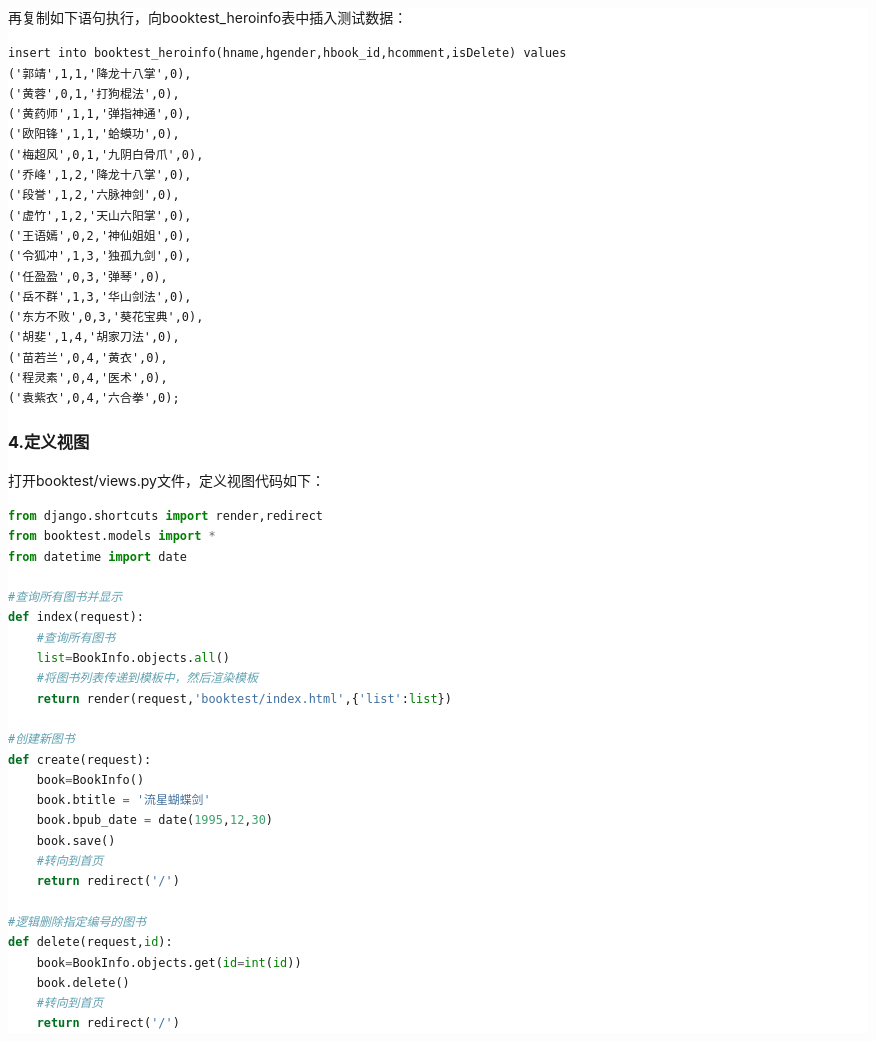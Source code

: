 再复制如下语句执行，向booktest_heroinfo表中插入测试数据：

```mysql
insert into booktest_heroinfo(hname,hgender,hbook_id,hcomment,isDelete) values
('郭靖',1,1,'降龙十八掌',0),
('黄蓉',0,1,'打狗棍法',0),
('黄药师',1,1,'弹指神通',0),
('欧阳锋',1,1,'蛤蟆功',0),
('梅超风',0,1,'九阴白骨爪',0),
('乔峰',1,2,'降龙十八掌',0),
('段誉',1,2,'六脉神剑',0),
('虚竹',1,2,'天山六阳掌',0),
('王语嫣',0,2,'神仙姐姐',0),
('令狐冲',1,3,'独孤九剑',0),
('任盈盈',0,3,'弹琴',0),
('岳不群',1,3,'华山剑法',0),
('东方不败',0,3,'葵花宝典',0),
('胡斐',1,4,'胡家刀法',0),
('苗若兰',0,4,'黄衣',0),
('程灵素',0,4,'医术',0),
('袁紫衣',0,4,'六合拳',0);
```

### 4.定义视图

打开booktest/views.py文件，定义视图代码如下：

```python
from django.shortcuts import render,redirect
from booktest.models import *
from datetime import date

#查询所有图书并显示
def index(request):
    #查询所有图书
    list=BookInfo.objects.all()
    #将图书列表传递到模板中，然后渲染模板
    return render(request,'booktest/index.html',{'list':list})

#创建新图书
def create(request):
    book=BookInfo()
    book.btitle = '流星蝴蝶剑'
    book.bpub_date = date(1995,12,30)
    book.save()
    #转向到首页
    return redirect('/')

#逻辑删除指定编号的图书
def delete(request,id):
    book=BookInfo.objects.get(id=int(id))
    book.delete()
    #转向到首页
    return redirect('/')
```
